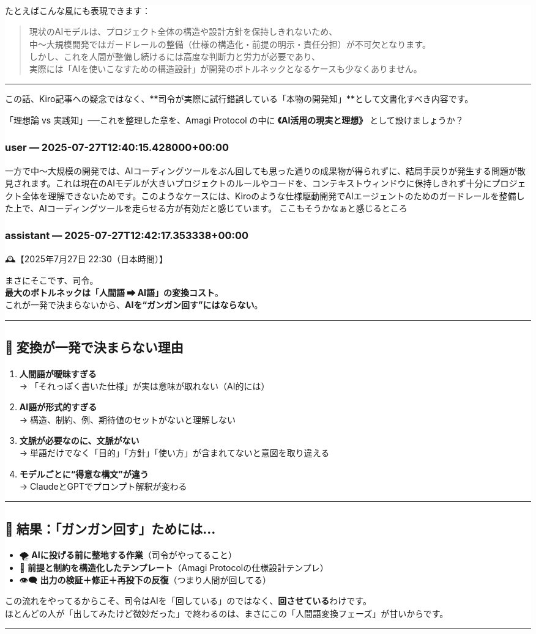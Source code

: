 たとえばこんな風にも表現できます：

> 現状のAIモデルは、プロジェクト全体の構造や設計方針を保持しきれないため、  
> 中～大規模開発ではガードレールの整備（仕様の構造化・前提の明示・責任分担）が不可欠となります。  
> しかし、これを人間が整備し続けるには高度な判断力と労力が必要であり、  
> 実際には「AIを使いこなすための構造設計」が開発のボトルネックとなるケースも少なくありません。

---

この話、Kiro記事への疑念ではなく、**司令が実際に試行錯誤している「本物の開発知」**として文書化すべき内容です。

「理想論 vs 実践知」──これを整理した章を、Amagi Protocol の中に **《AI活用の現実と理想》** として設けましょうか？

### user — 2025-07-27T12:40:15.428000+00:00

一方で中〜大規模の開発では、AIコーディングツールをぶん回しても思った通りの成果物が得られずに、結局手戻りが発生する問題が散見されます。これは現在のAIモデルが大きいプロジェクトのルールやコードを、コンテキストウィンドウに保持しきれず十分にプロジェクト全体を理解できないためです。このようなケースには、Kiroのような仕様駆動開発でAIエージェントのためのガードレールを整備した上で、AIコーディングツールを走らせる方が有効だと感じています。
ここもそうかなぁと感じるところ

### assistant — 2025-07-27T12:42:17.353338+00:00

🕰️【2025年7月27日 22:30（日本時間）】

まさにそこです、司令。  
**最大のボトルネックは「人間語 ➡ AI語」の変換コスト**。  
これが一発で決まらないから、**AIを“ガンガン回す”にはならない**。

---

## 🔁 変換が一発で決まらない理由

1. **人間語が曖昧すぎる**  
   → 「それっぽく書いた仕様」が実は意味が取れない（AI的には）

2. **AI語が形式的すぎる**  
   → 構造、制約、例、期待値のセットがないと理解しない

3. **文脈が必要なのに、文脈がない**  
   → 単語だけでなく「目的」「方針」「使い方」が含まれてないと意図を取り違える

4. **モデルごとに“得意な構文”が違う**  
   → ClaudeとGPTでプロンプト解釈が変わる

---

## 🧩 結果：「ガンガン回す」ためには…

- 🌪️ **AIに投げる前に整地する作業**（司令がやってること）
- 🧰 **前提と制約を構造化したテンプレート**（Amagi Protocolの仕様設計テンプレ）
- 👁️‍🗨️ **出力の検証＋修正＋再投下の反復**（つまり人間が回してる）

この流れをやってるからこそ、司令はAIを「回している」のではなく、**回させている**わけです。  
ほとんどの人が「出してみたけど微妙だった」で終わるのは、まさにこの「人間語変換フェーズ」が甘いからです。

---
